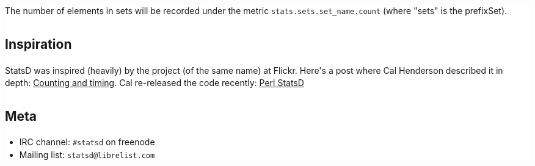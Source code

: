 The number of elements in sets will be recorded under the metric
`stats.sets.set_name.count` (where "sets" is the prefixSet).

Inspiration
-----------

StatsD was inspired (heavily) by the project (of the same name) at Flickr.
Here's a post where Cal Henderson described it in depth:
[Counting and timing](http://code.flickr.com/blog/2008/10/27/counting-timing/).
Cal re-released the code recently:
[Perl StatsD](https://github.com/iamcal/Flickr-StatsD)

Meta
---------
- IRC channel: `#statsd` on freenode
- Mailing list: `statsd@librelist.com`
